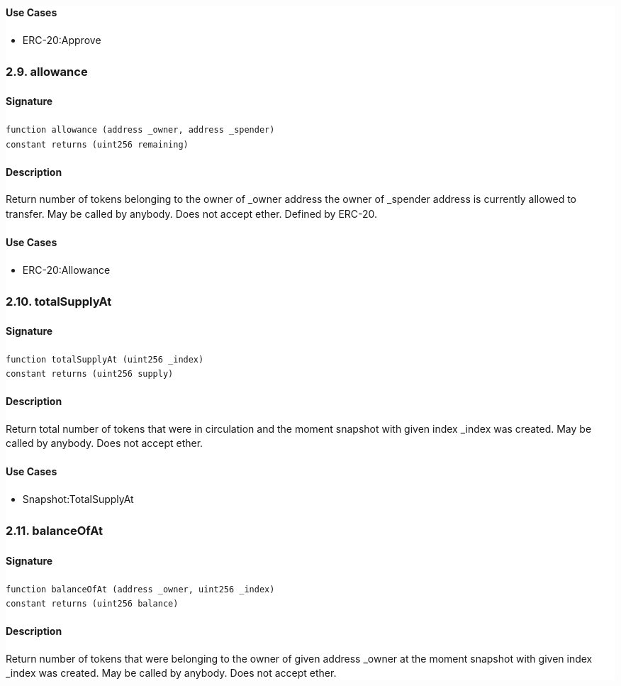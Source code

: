 #### Use Cases

* ERC-20:Approve

### 2.9. allowance

#### Signature

    function allowance (address _owner, address _spender)
    constant returns (uint256 remaining)

#### Description

Return number of tokens belonging to the owner of _owner address the owner of _spender address is currently allowed to transfer.
May be called by anybody.
Does not accept ether.
Defined by ERC-20.

#### Use Cases

* ERC-20:Allowance

### 2.10. totalSupplyAt

#### Signature

    function totalSupplyAt (uint256 _index)
    constant returns (uint256 supply)

#### Description

Return total number of tokens that were in circulation and the moment snapshot with given index _index was created.
May be called by anybody.
Does not accept ether.

#### Use Cases

* Snapshot:TotalSupplyAt

### 2.11. balanceOfAt

#### Signature

    function balanceOfAt (address _owner, uint256 _index)
    constant returns (uint256 balance)

#### Description

Return number of tokens that were belonging to the owner of given address _owner at the moment snapshot with given index _index was created.
May be called by anybody.
Does not accept ether.

